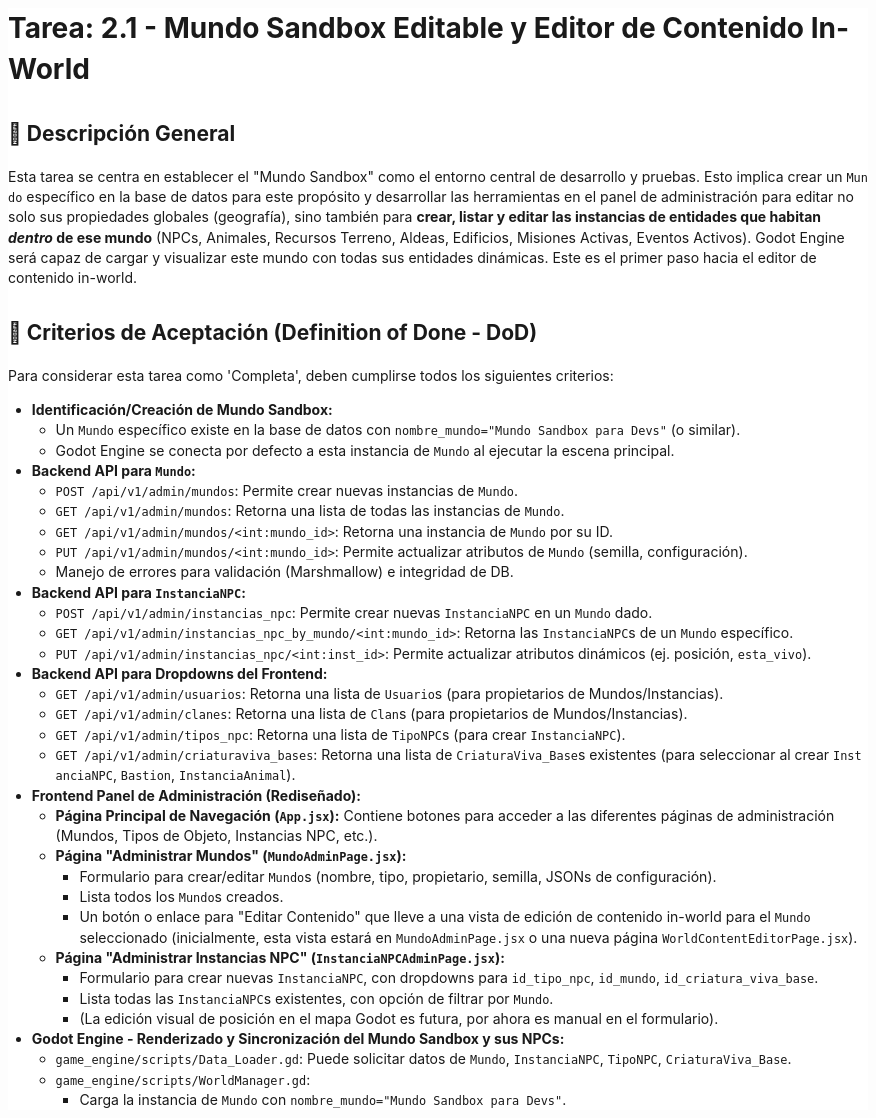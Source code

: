 # Tarea: 2.1 - Mundo Sandbox Editable y Editor de Contenido In-World

## 📝 Descripción General

Esta tarea se centra en establecer el "Mundo Sandbox" como el entorno central de desarrollo y pruebas. Esto implica crear un `Mundo` específico en la base de datos para este propósito y desarrollar las herramientas en el panel de administración para editar no solo sus propiedades globales (geografía), sino también para **crear, listar y editar las instancias de entidades que habitan *dentro* de ese mundo** (NPCs, Animales, Recursos Terreno, Aldeas, Edificios, Misiones Activas, Eventos Activos). Godot Engine será capaz de cargar y visualizar este mundo con todas sus entidades dinámicas. Este es el primer paso hacia el editor de contenido in-world.

## 🎯 Criterios de Aceptación (Definition of Done - DoD)

Para considerar esta tarea como 'Completa', deben cumplirse todos los siguientes criterios:

* **Identificación/Creación de Mundo Sandbox:**
    * Un `Mundo` específico existe en la base de datos con `nombre_mundo="Mundo Sandbox para Devs"` (o similar).
    * Godot Engine se conecta por defecto a esta instancia de `Mundo` al ejecutar la escena principal.
* **Backend API para `Mundo`:**
    * `POST /api/v1/admin/mundos`: Permite crear nuevas instancias de `Mundo`.
    * `GET /api/v1/admin/mundos`: Retorna una lista de todas las instancias de `Mundo`.
    * `GET /api/v1/admin/mundos/<int:mundo_id>`: Retorna una instancia de `Mundo` por su ID.
    * `PUT /api/v1/admin/mundos/<int:mundo_id>`: Permite actualizar atributos de `Mundo` (semilla, configuración).
    * Manejo de errores para validación (Marshmallow) e integridad de DB.
* **Backend API para `InstanciaNPC`:**
    * `POST /api/v1/admin/instancias_npc`: Permite crear nuevas `InstanciaNPC` en un `Mundo` dado.
    * `GET /api/v1/admin/instancias_npc_by_mundo/<int:mundo_id>`: Retorna las `InstanciaNPC`s de un `Mundo` específico.
    * `PUT /api/v1/admin/instancias_npc/<int:inst_id>`: Permite actualizar atributos dinámicos (ej. posición, `esta_vivo`).
* **Backend API para Dropdowns del Frontend:**
    * `GET /api/v1/admin/usuarios`: Retorna una lista de `Usuario`s (para propietarios de Mundos/Instancias).
    * `GET /api/v1/admin/clanes`: Retorna una lista de `Clan`s (para propietarios de Mundos/Instancias).
    * `GET /api/v1/admin/tipos_npc`: Retorna una lista de `TipoNPC`s (para crear `InstanciaNPC`).
    * `GET /api/v1/admin/criaturaviva_bases`: Retorna una lista de `CriaturaViva_Base`s existentes (para seleccionar al crear `InstanciaNPC`, `Bastion`, `InstanciaAnimal`).
* **Frontend Panel de Administración (Rediseñado):**
    * **Página Principal de Navegación (`App.jsx`):** Contiene botones para acceder a las diferentes páginas de administración (Mundos, Tipos de Objeto, Instancias NPC, etc.).
    * **Página "Administrar Mundos" (`MundoAdminPage.jsx`):**
        * Formulario para crear/editar `Mundo`s (nombre, tipo, propietario, semilla, JSONs de configuración).
        * Lista todos los `Mundo`s creados.
        * Un botón o enlace para "Editar Contenido" que lleve a una vista de edición de contenido in-world para el `Mundo` seleccionado (inicialmente, esta vista estará en `MundoAdminPage.jsx` o una nueva página `WorldContentEditorPage.jsx`).
    * **Página "Administrar Instancias NPC" (`InstanciaNPCAdminPage.jsx`):**
        * Formulario para crear nuevas `InstanciaNPC`, con dropdowns para `id_tipo_npc`, `id_mundo`, `id_criatura_viva_base`.
        * Lista todas las `InstanciaNPC`s existentes, con opción de filtrar por `Mundo`.
        * (La edición visual de posición en el mapa Godot es futura, por ahora es manual en el formulario).
* **Godot Engine - Renderizado y Sincronización del Mundo Sandbox y sus NPCs:**
    * `game_engine/scripts/Data_Loader.gd`: Puede solicitar datos de `Mundo`, `InstanciaNPC`, `TipoNPC`, `CriaturaViva_Base`.
    * `game_engine/scripts/WorldManager.gd`:
        * Carga la instancia de `Mundo` con `nombre_mundo="Mundo Sandbox para Devs"`.